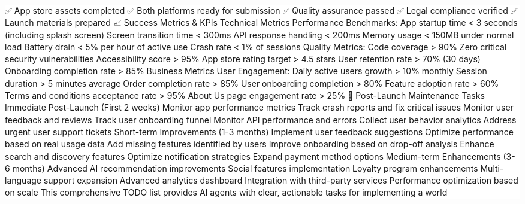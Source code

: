  ✅
 App store assets completed
 ✅
 Both platforms ready for submission
 ✅
 Quality assurance passed
 ✅
 Legal compliance verified
 ✅
 Launch materials prepared
 📈
 Success Metrics & KPIs
 Technical Metrics
 Performance Benchmarks:
 App startup time < 3 seconds (including splash screen)
 Screen transition time < 300ms
 API response handling < 200ms
 Memory usage < 150MB under normal load
 Battery drain < 5% per hour of active use
 Crash rate < 1% of sessions
 Quality Metrics:
 Code coverage > 90%
 Zero critical security vulnerabilities
 Accessibility score > 95%
 App store rating target > 4.5 stars
 User retention rate > 70% (30 days)
 Onboarding completion rate > 85%
 Business Metrics
 User Engagement:
 Daily active users growth > 10% monthly
 Session duration > 5 minutes average
 Order completion rate > 85%
 User onboarding completion > 80%
Feature adoption rate > 60%
 Terms and conditions acceptance rate > 95%
 About Us page engagement rate > 25%
 🔄
 Post-Launch Maintenance Tasks
 Immediate Post-Launch (First 2 weeks)
 Monitor app performance metrics
 Track crash reports and fix critical issues
 Monitor user feedback and reviews
 Track user onboarding funnel
 Monitor API performance and errors
 Collect user behavior analytics
 Address urgent user support tickets
 Short-term Improvements (1-3 months)
 Implement user feedback suggestions
 Optimize performance based on real usage data
 Add missing features identified by users
 Improve onboarding based on drop-off analysis
 Enhance search and discovery features
 Optimize notification strategies
 Expand payment method options
 Medium-term Enhancements (3-6 months)
 Advanced AI recommendation improvements
 Social features implementation
 Loyalty program enhancements
 Multi-language support expansion
 Advanced analytics dashboard
 Integration with third-party services
 Performance optimization based on scale
 This comprehensive TODO list provides AI agents with clear, actionable tasks for implementing a world